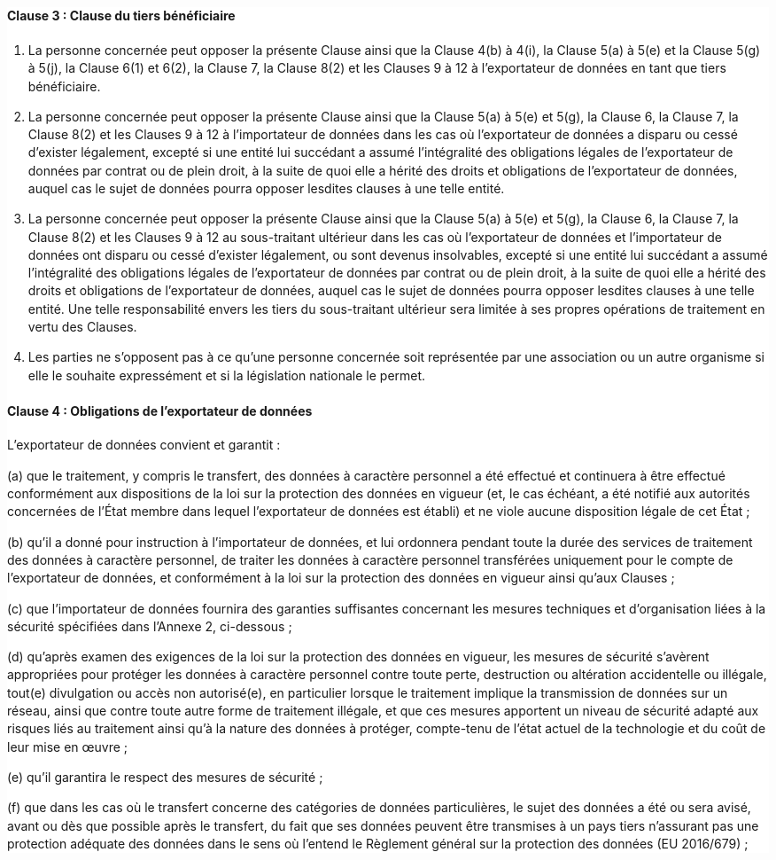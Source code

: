 #### Clause 3 : Clause du tiers bénéficiaire
1. La personne concernée peut opposer la présente Clause ainsi que la Clause 4(b) à 4(i), la Clause 5(a) à 5(e) et la Clause 5(g) à 5(j), la Clause 6(1) et 6(2), la Clause 7, la Clause 8(2) et les Clauses 9 à 12 à l’exportateur de données en tant que tiers bénéficiaire.

2. La personne concernée peut opposer la présente Clause ainsi que la Clause 5(a) à 5(e) et 5(g), la Clause 6, la Clause 7, la Clause 8(2) et les Clauses 9 à 12 à l’importateur de données dans les cas où l’exportateur de données a disparu ou cessé d’exister légalement, excepté si une entité lui succédant a assumé l’intégralité des obligations légales de l’exportateur de données par contrat ou de plein droit, à la suite de quoi elle a hérité des droits et obligations de l’exportateur de données, auquel cas le sujet de données pourra opposer lesdites clauses à une telle entité.

3. La personne concernée peut opposer la présente Clause ainsi que la Clause 5(a) à 5(e) et 5(g), la Clause 6, la Clause 7, la Clause 8(2) et les Clauses 9 à 12 au sous-traitant ultérieur dans les cas où l’exportateur de données et l’importateur de données ont disparu ou cessé d’exister légalement, ou sont devenus insolvables, excepté si une entité lui succédant a assumé l’intégralité des obligations légales de l’exportateur de données par contrat ou de plein droit, à la suite de quoi elle a hérité des droits et obligations de l’exportateur de données, auquel cas le sujet de données pourra opposer lesdites clauses à une telle entité. Une telle responsabilité envers les tiers du sous-traitant ultérieur sera limitée à ses propres opérations de traitement en vertu des Clauses.

4. Les parties ne s’opposent pas à ce qu’une personne concernée soit représentée par une association ou un autre organisme si elle le souhaite expressément et si la législation nationale le permet.

#### Clause 4 : Obligations de l’exportateur de données
L’exportateur de données convient et garantit :

(a) que le traitement, y compris le transfert, des données à caractère personnel a été effectué et continuera à être effectué conformément aux dispositions de la loi sur la protection des données en vigueur (et, le cas échéant, a été notifié aux autorités concernées de l’État membre dans lequel l’exportateur de données est établi) et ne viole aucune disposition légale de cet État ;

(b) qu’il a donné pour instruction à l’importateur de données, et lui ordonnera pendant toute la durée des services de traitement des données à caractère personnel, de traiter les données à caractère personnel transférées uniquement pour le compte de l’exportateur de données, et conformément à la loi sur la protection des données en vigueur ainsi qu’aux Clauses ;

(c) que l’importateur de données fournira des garanties suffisantes concernant les mesures techniques et d’organisation liées à la sécurité spécifiées dans l’Annexe 2, ci-dessous ;

(d) qu’après examen des exigences de la loi sur la protection des données en vigueur, les mesures de sécurité s’avèrent appropriées pour protéger les données à caractère personnel contre toute perte, destruction ou altération accidentelle ou illégale, tout(e) divulgation ou accès non autorisé(e), en particulier lorsque le traitement implique la transmission de données sur un réseau, ainsi que contre toute autre forme de traitement illégale, et que ces mesures apportent un niveau de sécurité adapté aux risques liés au traitement ainsi qu’à la nature des données à protéger, compte-tenu de l’état actuel de la technologie et du coût de leur mise en œuvre ;

(e) qu’il garantira le respect des mesures de sécurité ;

(f) que dans les cas où le transfert concerne des catégories de données particulières, le sujet des données a été ou sera avisé, avant ou dès que possible après le transfert, du fait que ses données peuvent être transmises à un pays tiers n’assurant pas une protection adéquate des données dans le sens où l’entend le Règlement général sur la protection des données (EU 2016/679) ;
